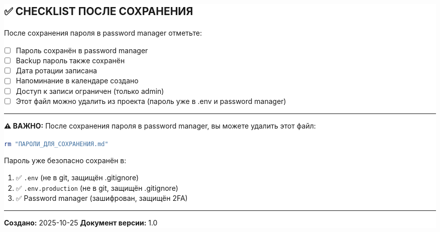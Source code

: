 ## ✅ CHECKLIST ПОСЛЕ СОХРАНЕНИЯ

После сохранения пароля в password manager отметьте:

- [ ] Пароль сохранён в password manager
- [ ] Backup пароль также сохранён
- [ ] Дата ротации записана
- [ ] Напоминание в календаре создано
- [ ] Доступ к записи ограничен (только admin)
- [ ] Этот файл можно удалить из проекта (пароль уже в .env и password manager)

---

**⚠️ ВАЖНО:** После сохранения пароля в password manager, вы можете удалить этот файл:
```bash
rm "ПАРОЛИ_ДЛЯ_СОХРАНЕНИЯ.md"
```

Пароль уже безопасно сохранён в:
1. ✅ `.env` (не в git, защищён .gitignore)
2. ✅ `.env.production` (не в git, защищён .gitignore)
3. ✅ Password manager (зашифрован, защищён 2FA)

---

**Создано:** 2025-10-25
**Документ версии:** 1.0
